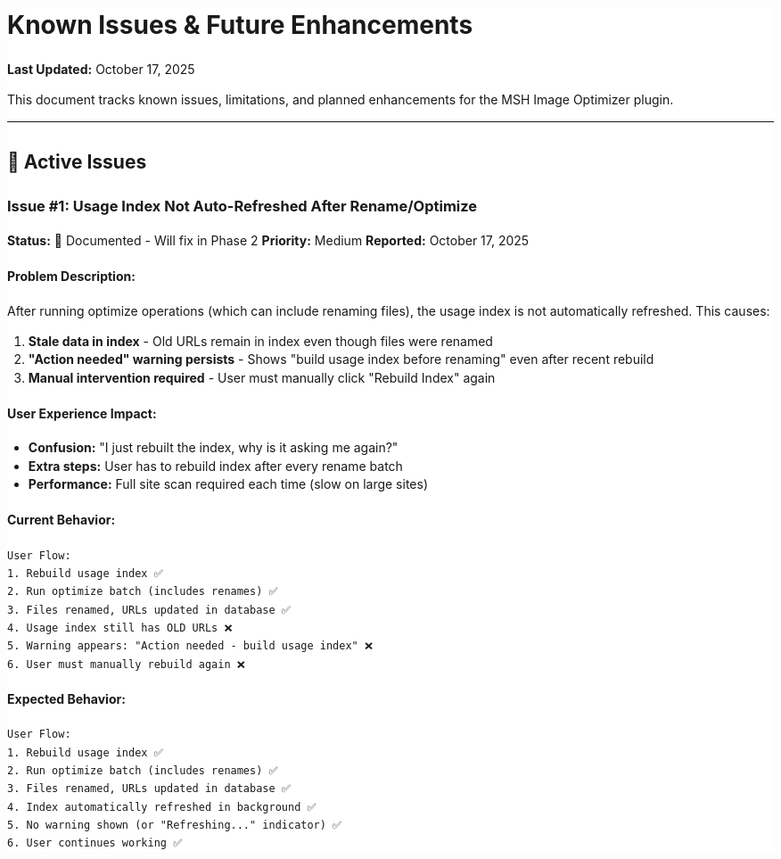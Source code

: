 # Known Issues & Future Enhancements

**Last Updated:** October 17, 2025

This document tracks known issues, limitations, and planned enhancements for the MSH Image Optimizer plugin.

---

## 🐛 Active Issues

### Issue #1: Usage Index Not Auto-Refreshed After Rename/Optimize

**Status:** 📝 Documented - Will fix in Phase 2
**Priority:** Medium
**Reported:** October 17, 2025

#### Problem Description:

After running optimize operations (which can include renaming files), the usage index is not automatically refreshed. This causes:

1. **Stale data in index** - Old URLs remain in index even though files were renamed
2. **"Action needed" warning persists** - Shows "build usage index before renaming" even after recent rebuild
3. **Manual intervention required** - User must manually click "Rebuild Index" again

#### User Experience Impact:

- **Confusion:** "I just rebuilt the index, why is it asking me again?"
- **Extra steps:** User has to rebuild index after every rename batch
- **Performance:** Full site scan required each time (slow on large sites)

#### Current Behavior:

```
User Flow:
1. Rebuild usage index ✅
2. Run optimize batch (includes renames) ✅
3. Files renamed, URLs updated in database ✅
4. Usage index still has OLD URLs ❌
5. Warning appears: "Action needed - build usage index" ❌
6. User must manually rebuild again ❌
```

#### Expected Behavior:

```
User Flow:
1. Rebuild usage index ✅
2. Run optimize batch (includes renames) ✅
3. Files renamed, URLs updated in database ✅
4. Index automatically refreshed in background ✅
5. No warning shown (or "Refreshing..." indicator) ✅
6. User continues working ✅
```
